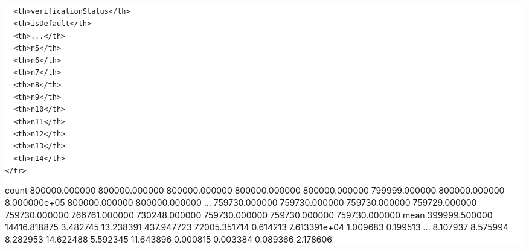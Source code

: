      <th>verificationStatus</th>
      <th>isDefault</th>
      <th>...</th>
      <th>n5</th>
      <th>n6</th>
      <th>n7</th>
      <th>n8</th>
      <th>n9</th>
      <th>n10</th>
      <th>n11</th>
      <th>n12</th>
      <th>n13</th>
      <th>n14</th>
    </tr>
  </thead>
  <tbody>
    <tr>
      <th>count</th>
      <td>800000.000000</td>
      <td>800000.000000</td>
      <td>800000.000000</td>
      <td>800000.000000</td>
      <td>800000.000000</td>
      <td>799999.000000</td>
      <td>800000.000000</td>
      <td>8.000000e+05</td>
      <td>800000.000000</td>
      <td>800000.000000</td>
      <td>...</td>
      <td>759730.000000</td>
      <td>759730.000000</td>
      <td>759730.000000</td>
      <td>759729.000000</td>
      <td>759730.000000</td>
      <td>766761.000000</td>
      <td>730248.000000</td>
      <td>759730.000000</td>
      <td>759730.000000</td>
      <td>759730.000000</td>
    </tr>
    <tr>
      <th>mean</th>
      <td>399999.500000</td>
      <td>14416.818875</td>
      <td>3.482745</td>
      <td>13.238391</td>
      <td>437.947723</td>
      <td>72005.351714</td>
      <td>0.614213</td>
      <td>7.613391e+04</td>
      <td>1.009683</td>
      <td>0.199513</td>
      <td>...</td>
      <td>8.107937</td>
      <td>8.575994</td>
      <td>8.282953</td>
      <td>14.622488</td>
      <td>5.592345</td>
      <td>11.643896</td>
      <td>0.000815</td>
      <td>0.003384</td>
      <td>0.089366</td>
      <td>2.178606</td>
    </tr>